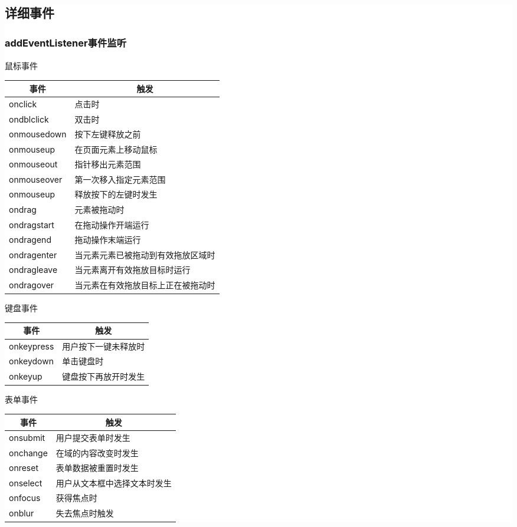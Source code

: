 
## 详细事件

### addEventListener事件监听


鼠标事件

| 事件 |	触发 |  
| --------- | ------------------------ |   
| onclick |	点击时 |    
| ondblclick |	双击时 |
| onmousedown |	按下左键释放之前 |
| onmouseup |	在页面元素上移动鼠标 |
| onmouseout |	指针移出元素范围 |
| onmouseover |	第一次移入指定元素范围 |
| onmouseup |	释放按下的左键时发生 |
| ondrag |	元素被拖动时 |
| ondragstart |	在拖动操作开端运行 |
| ondragend |	拖动操作末端运行 |
| ondragenter |	当元素元素已被拖动到有效拖放区域时 |
| ondragleave |	当元素离开有效拖放目标时运行 |
| ondragover |	当元素在有效拖放目标上正在被拖动时 |

键盘事件        

| 事件 |	触发 |  
| --------- | ------------------------ |    
| onkeypress |	用户按下一键未释放时 |  
| onkeydown |	单击键盘时 |    
| onkeyup |	键盘按下再放开时发生 |  

表单事件    

| 事件 |	触发 |  
| --------- | ------------------------ |    
| onsubmit |	用户提交表单时发生 |    
| onchange |	在域的内容改变时发生 |  
| onreset |	表单数据被重置时发生 |  
| onselect |	用户从文本框中选择文本时发生 |  
| onfocus |	获得焦点时 |    
| onblur |	失去焦点时触发 |    
